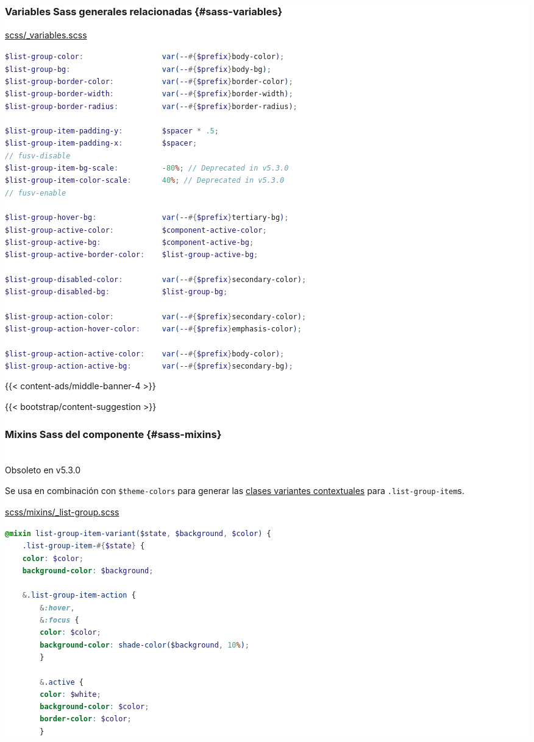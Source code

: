 ### Variables Sass generales relacionadas {#sass-variables}

[scss/_variables.scss](https://github.com/twbs/bootstrap/blob/v5.3.2/scss/_variables.scss)

```scss {filename="scss/_variables.scss"}
$list-group-color:                  var(--#{$prefix}body-color);
$list-group-bg:                     var(--#{$prefix}body-bg);
$list-group-border-color:           var(--#{$prefix}border-color);
$list-group-border-width:           var(--#{$prefix}border-width);
$list-group-border-radius:          var(--#{$prefix}border-radius);

$list-group-item-padding-y:         $spacer * .5;
$list-group-item-padding-x:         $spacer;
// fusv-disable
$list-group-item-bg-scale:          -80%; // Deprecated in v5.3.0
$list-group-item-color-scale:       40%; // Deprecated in v5.3.0
// fusv-enable

$list-group-hover-bg:               var(--#{$prefix}tertiary-bg);
$list-group-active-color:           $component-active-color;
$list-group-active-bg:              $component-active-bg;
$list-group-active-border-color:    $list-group-active-bg;

$list-group-disabled-color:         var(--#{$prefix}secondary-color);
$list-group-disabled-bg:            $list-group-bg;

$list-group-action-color:           var(--#{$prefix}secondary-color);
$list-group-action-hover-color:     var(--#{$prefix}emphasis-color);

$list-group-action-active-color:    var(--#{$prefix}body-color);
$list-group-action-active-bg:       var(--#{$prefix}secondary-bg);
```

{{< content-ads/middle-banner-4 >}}

{{< bootstrap/content-suggestion >}}

### Mixins Sass del componente {#sass-mixins}

<br/>
<span class="py-1 px-3 text-yellow-600 border border-yellow-600 rounded-md">Obsoleto en v5.3.0</span>

Se usa en combinación con `$theme-colors` para generar las [clases variantes contextuales](#variants) para `.list-group-item`s.

[scss/mixins/_list-group.scss](https://github.com/twbs/bootstrap/blob/v5.3.2/scss/mixins/_list-group.scss)

```scss {filename="scss/mixins/_list-group.scss"}
@mixin list-group-item-variant($state, $background, $color) {
    .list-group-item-#{$state} {
    color: $color;
    background-color: $background;

    &.list-group-item-action {
        &:hover,
        &:focus {
        color: $color;
        background-color: shade-color($background, 10%);
        }

        &.active {
        color: $white;
        background-color: $color;
        border-color: $color;
        }
```